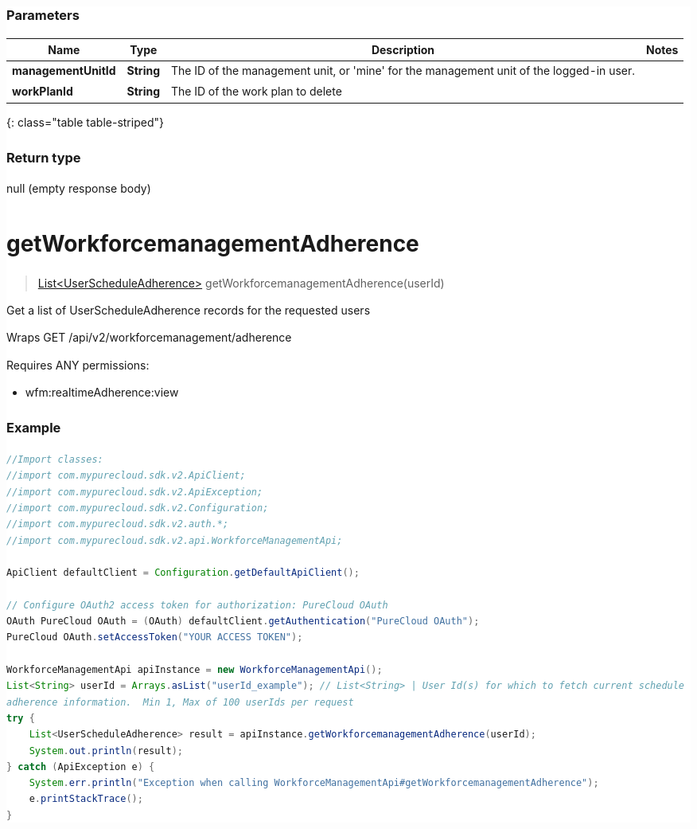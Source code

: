 ### Parameters


| Name | Type | Description  | Notes |
| ------------- | ------------- | ------------- | ------------- |
| **managementUnitId** | **String**| The ID of the management unit, or &#39;mine&#39; for the management unit of the logged-in user. | |
| **workPlanId** | **String**| The ID of the work plan to delete | |
{: class="table table-striped"}

### Return type

null (empty response body)

<a name="getWorkforcemanagementAdherence"></a>

# **getWorkforcemanagementAdherence**



> [List&lt;UserScheduleAdherence&gt;](UserScheduleAdherence.html) getWorkforcemanagementAdherence(userId)

Get a list of UserScheduleAdherence records for the requested users



Wraps GET /api/v2/workforcemanagement/adherence  

Requires ANY permissions: 

* wfm:realtimeAdherence:view

### Example

~~~java
//Import classes:
//import com.mypurecloud.sdk.v2.ApiClient;
//import com.mypurecloud.sdk.v2.ApiException;
//import com.mypurecloud.sdk.v2.Configuration;
//import com.mypurecloud.sdk.v2.auth.*;
//import com.mypurecloud.sdk.v2.api.WorkforceManagementApi;

ApiClient defaultClient = Configuration.getDefaultApiClient();

// Configure OAuth2 access token for authorization: PureCloud OAuth
OAuth PureCloud OAuth = (OAuth) defaultClient.getAuthentication("PureCloud OAuth");
PureCloud OAuth.setAccessToken("YOUR ACCESS TOKEN");

WorkforceManagementApi apiInstance = new WorkforceManagementApi();
List<String> userId = Arrays.asList("userId_example"); // List<String> | User Id(s) for which to fetch current schedule adherence information.  Min 1, Max of 100 userIds per request
try {
    List<UserScheduleAdherence> result = apiInstance.getWorkforcemanagementAdherence(userId);
    System.out.println(result);
} catch (ApiException e) {
    System.err.println("Exception when calling WorkforceManagementApi#getWorkforcemanagementAdherence");
    e.printStackTrace();
}
~~~
